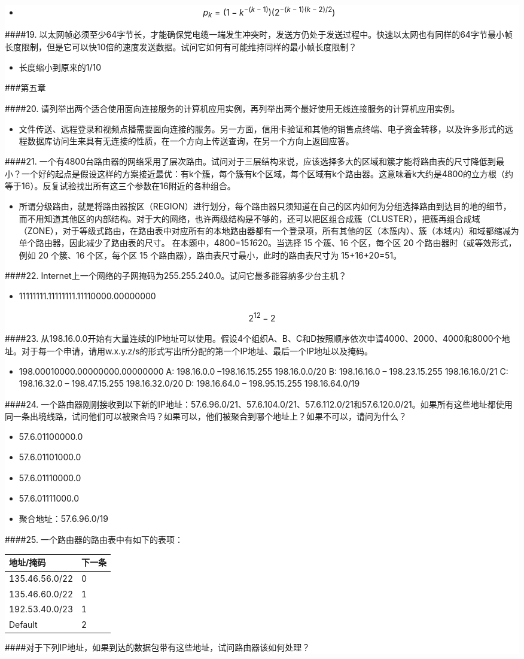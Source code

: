 * $$ p_k={(1-k^{-(k-1)})(2^{-(k-1)(k-2)/2})} $$

####19. 以太网帧必须至少64字节长，才能确保党电缆一端发生冲突时，发送方仍处于发送过程中。快速以太网也有同样的64字节最小帧长度限制，但是它可以快10倍的速度发送数据。试问它如何有可能维持同样的最小帧长度限制？

* 长度缩小到原来的1/10

###第五章

####20. 请列举出两个适合使用面向连接服务的计算机应用实例，再列举出两个最好使用无线连接服务的计算机应用实例。

* 文件传送、远程登录和视频点播需要面向连接的服务。另一方面，信用卡验证和其他的销售点终端、电子资金转移，以及许多形式的远程数据库访问生来具有无连接的性质，在一个方向上传送查询，在另一个方向上返回应答。 


####21. 一个有4800台路由器的网络采用了层次路由。试问对于三层结构来说，应该选择多大的区域和簇才能将路由表的尺寸降低到最小？一个好的起点是假设这样的方案接近最优：有k个簇，每个簇有k个区域，每个区域有k个路由器。这意味着k大约是4800的立方根（约等于16）。反复试验找出所有这三个参数在16附近的各种组合。

* 所谓分级路由，就是将路由器按区（REGION）进行划分，每个路由器只须知道在自己的区内如何为分组选择路由到达目的地的细节，而不用知道其他区的内部结构。对于大的网络，也许两级结构是不够的，还可以把区组合成簇（CLUSTER），把簇再组合成域（ZONE），对于等级式路由，在路由表中对应所有的本地路由器都有一个登录项，所有其他的区（本簇内）、簇（本域内）和域都缩减为单个路由器，因此减少了路由表的尺寸。 在本题中，4800=15*16*20。当选择 15 个簇、16 个区，每个区 20 个路由器时（或等效形式，例如 20 个簇、16 个区，每个区 15 个路由器），路由表尺寸最小，此时的路由表尺寸为 15+16+20=51。 

####22. Internet上一个网络的子网掩码为255.255.240.0。试问它最多能容纳多少台主机？

* 11111111.11111111.11110000.00000000

$$2^{12} -2$$

####23. 从198.16.0.0开始有大量连续的IP地址可以使用。假设4个组织A、B、C和D按照顺序依次申请4000、2000、4000和8000个地址。对于每一个申请，请用w.x.y.z/s的形式写出所分配的第一个IP地址、最后一个IP地址以及掩码。

*  198.00010000.00000000.00000000
A: 198.16.0.0 –198.16.15.255   198.16.0.0/20 
B: 198.16.16.0 – 198.23.15.255   198.16.16.0/21 
C: 198.16.32.0 – 198.47.15.255   198.16.32.0/20 
D: 198.16.64.0 – 198.95.15.255   198.16.64.0/19 


####24. 一个路由器刚刚接收到以下新的IP地址：57.6.96.0/21、57.6.104.0/21、57.6.112.0/21和57.6.120.0/21。如果所有这些地址都使用同一条出境线路，试问他们可以被聚合吗？如果可以，他们被聚合到哪个地址上？如果不可以，请问为什么？

* 57.6.01100000.0
* 57.6.01101000.0
* 57.6.01110000.0
* 57.6.01111000.0

* 聚合地址：57.6.96.0/19

####25. 一个路由器的路由表中有如下的表项：


地址/掩码   |   下一条
:-- | :--
135.46.56.0/22  | 0
135.46.60.0/22  | 1
192.53.40.0/23  | 1
Default         | 2


####对于下列IP地址，如果到达的数据包带有这些地址，试问路由器该如何处理？

